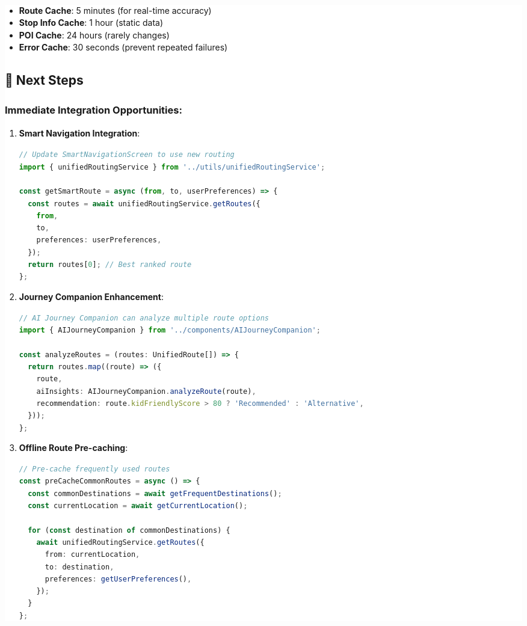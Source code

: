 - **Route Cache**: 5 minutes (for real-time accuracy)
- **Stop Info Cache**: 1 hour (static data)
- **POI Cache**: 24 hours (rarely changes)
- **Error Cache**: 30 seconds (prevent repeated failures)

## 🔮 Next Steps

### Immediate Integration Opportunities:

1. **Smart Navigation Integration**:

   ```typescript
   // Update SmartNavigationScreen to use new routing
   import { unifiedRoutingService } from '../utils/unifiedRoutingService';

   const getSmartRoute = async (from, to, userPreferences) => {
     const routes = await unifiedRoutingService.getRoutes({
       from,
       to,
       preferences: userPreferences,
     });
     return routes[0]; // Best ranked route
   };
   ```

2. **Journey Companion Enhancement**:

   ```typescript
   // AI Journey Companion can analyze multiple route options
   import { AIJourneyCompanion } from '../components/AIJourneyCompanion';

   const analyzeRoutes = (routes: UnifiedRoute[]) => {
     return routes.map((route) => ({
       route,
       aiInsights: AIJourneyCompanion.analyzeRoute(route),
       recommendation: route.kidFriendlyScore > 80 ? 'Recommended' : 'Alternative',
     }));
   };
   ```

3. **Offline Route Pre-caching**:

   ```typescript
   // Pre-cache frequently used routes
   const preCacheCommonRoutes = async () => {
     const commonDestinations = await getFrequentDestinations();
     const currentLocation = await getCurrentLocation();

     for (const destination of commonDestinations) {
       await unifiedRoutingService.getRoutes({
         from: currentLocation,
         to: destination,
         preferences: getUserPreferences(),
       });
     }
   };
   ```
